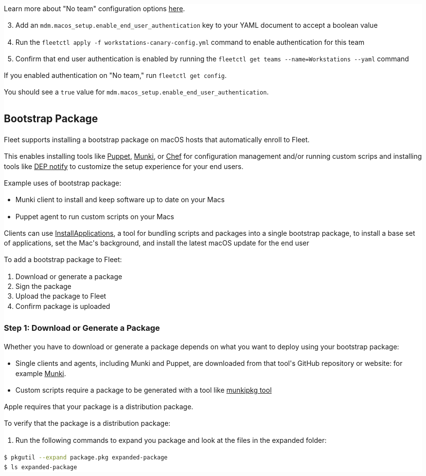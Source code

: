Learn more about "No team" configuration options [here](./configuration-files/README.md#organization-settings).

3. Add an `mdm.macos_setup.enable_end_user_authentication` key to your YAML document to accept a boolean value

4. Run the `fleetctl apply -f workstations-canary-config.yml` command to enable authentication for this team

5. Confirm that end user authentication is enabled by running the `fleetctl get teams --name=Workstations --yaml` command

If you enabled authentication on "No team," run `fleetctl get config`.

You should see a `true` value for `mdm.macos_setup.enable_end_user_authentication`.

## Bootstrap Package

Fleet supports installing a bootstrap package on macOS hosts that automatically enroll to Fleet. 

This enables installing tools like [Puppet](https://www.puppet.com/), [Munki](https://www.munki.org/munki/), or [Chef](https://www.chef.io/products/chef-infra) for configuration management and/or running custom scrips and installing tools like [DEP notify](https://gitlab.com/Mactroll/DEPNotify) to customize the setup experience for your end users.

Example uses of bootstrap package:

* Munki client to install and keep software up to date on your Macs

* Puppet agent to run custom scripts on your Macs

Clients can use [InstallApplications](https://github.com/macadmins/installapplications), a tool for bundling scripts and packages into a single bootstrap package, to install a base set of applications, set the Mac's background, and install the latest macOS update for the end user

To add a bootstrap package to Fleet:

1. Download or generate a package
2. Sign the package
3. Upload the package to Fleet
4. Confirm package is uploaded

### Step 1: Download or Generate a Package

Whether you have to download or generate a package depends on what you want to deploy using your bootstrap package:

* Single clients and agents, including Munki and Puppet, are downloaded from that tool's GitHub repository or website: for example [Munki](https://github.com/munki/munki/releases). 

* Custom scripts require a package to be generated with a tool like [munkipkg tool](https://github.com/munki/munki-pkg)

Apple requires that your package is a distribution package. 

To verify that the package is a distribution package:
1. Run the following commands to expand you package and look at the files in the expanded folder:

```bash
$ pkgutil --expand package.pkg expanded-package
$ ls expanded-package
```
